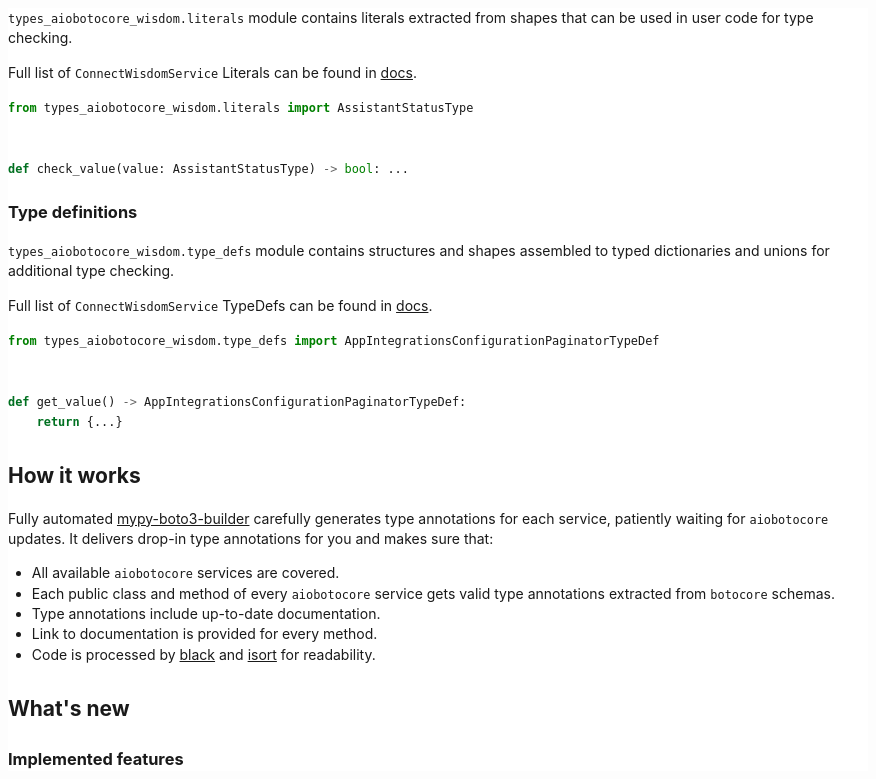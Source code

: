 `types_aiobotocore_wisdom.literals` module contains literals extracted from
shapes that can be used in user code for type checking.

Full list of `ConnectWisdomService` Literals can be found in
[docs](https://youtype.github.io/types_aiobotocore_docs/types_aiobotocore_wisdom/literals/).

```python
from types_aiobotocore_wisdom.literals import AssistantStatusType


def check_value(value: AssistantStatusType) -> bool: ...
```

<a id="type-definitions"></a>

### Type definitions

`types_aiobotocore_wisdom.type_defs` module contains structures and shapes
assembled to typed dictionaries and unions for additional type checking.

Full list of `ConnectWisdomService` TypeDefs can be found in
[docs](https://youtype.github.io/types_aiobotocore_docs/types_aiobotocore_wisdom/type_defs/).

```python
from types_aiobotocore_wisdom.type_defs import AppIntegrationsConfigurationPaginatorTypeDef


def get_value() -> AppIntegrationsConfigurationPaginatorTypeDef:
    return {...}
```

<a id="how-it-works"></a>

## How it works

Fully automated
[mypy-boto3-builder](https://github.com/youtype/mypy_boto3_builder) carefully
generates type annotations for each service, patiently waiting for
`aiobotocore` updates. It delivers drop-in type annotations for you and makes
sure that:

- All available `aiobotocore` services are covered.
- Each public class and method of every `aiobotocore` service gets valid type
  annotations extracted from `botocore` schemas.
- Type annotations include up-to-date documentation.
- Link to documentation is provided for every method.
- Code is processed by [black](https://github.com/psf/black) and
  [isort](https://github.com/PyCQA/isort) for readability.

<a id="what's-new"></a>

## What's new

<a id="implemented-features"></a>

### Implemented features
